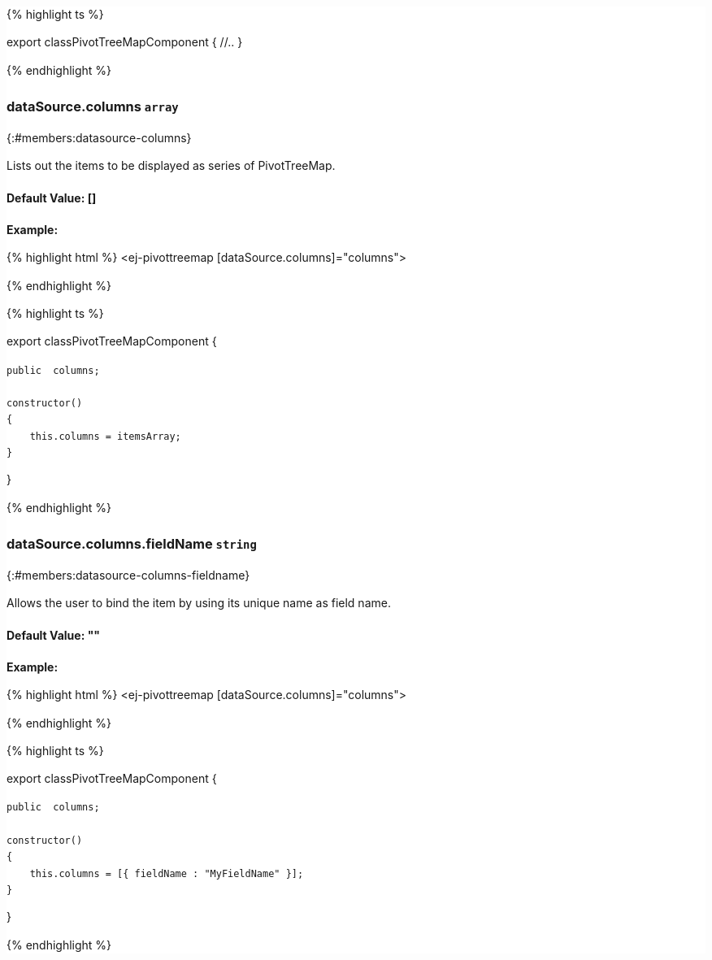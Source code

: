 {% highlight ts %}

export classPivotTreeMapComponent {
   //..
 }

{% endhighlight %}

### dataSource.columns `array`
{:#members:datasource-columns}

Lists out the items to be displayed as series of PivotTreeMap.

#### Default Value: []

**Example:**

{% highlight html %}
<ej-pivottreemap [dataSource.columns]="columns"></ej-pivottreemap>


{% endhighlight %}

{% highlight ts %}

export classPivotTreeMapComponent {
    
    public  columns;

    constructor()
    {
        this.columns = itemsArray; 
    }
 }

{% endhighlight %}


### dataSource.columns.fieldName `string`
{:#members:datasource-columns-fieldname}

Allows the user to bind the item by using its unique name as field name.

#### Default Value: ""

**Example:**

{% highlight html %}
<ej-pivottreemap [dataSource.columns]="columns"></ej-pivottreemap>


{% endhighlight %}

{% highlight ts %}

export classPivotTreeMapComponent {
    
    public  columns;

    constructor()
    {
        this.columns = [{ fieldName : "MyFieldName" }]; 
    }
 }

{% endhighlight %}
